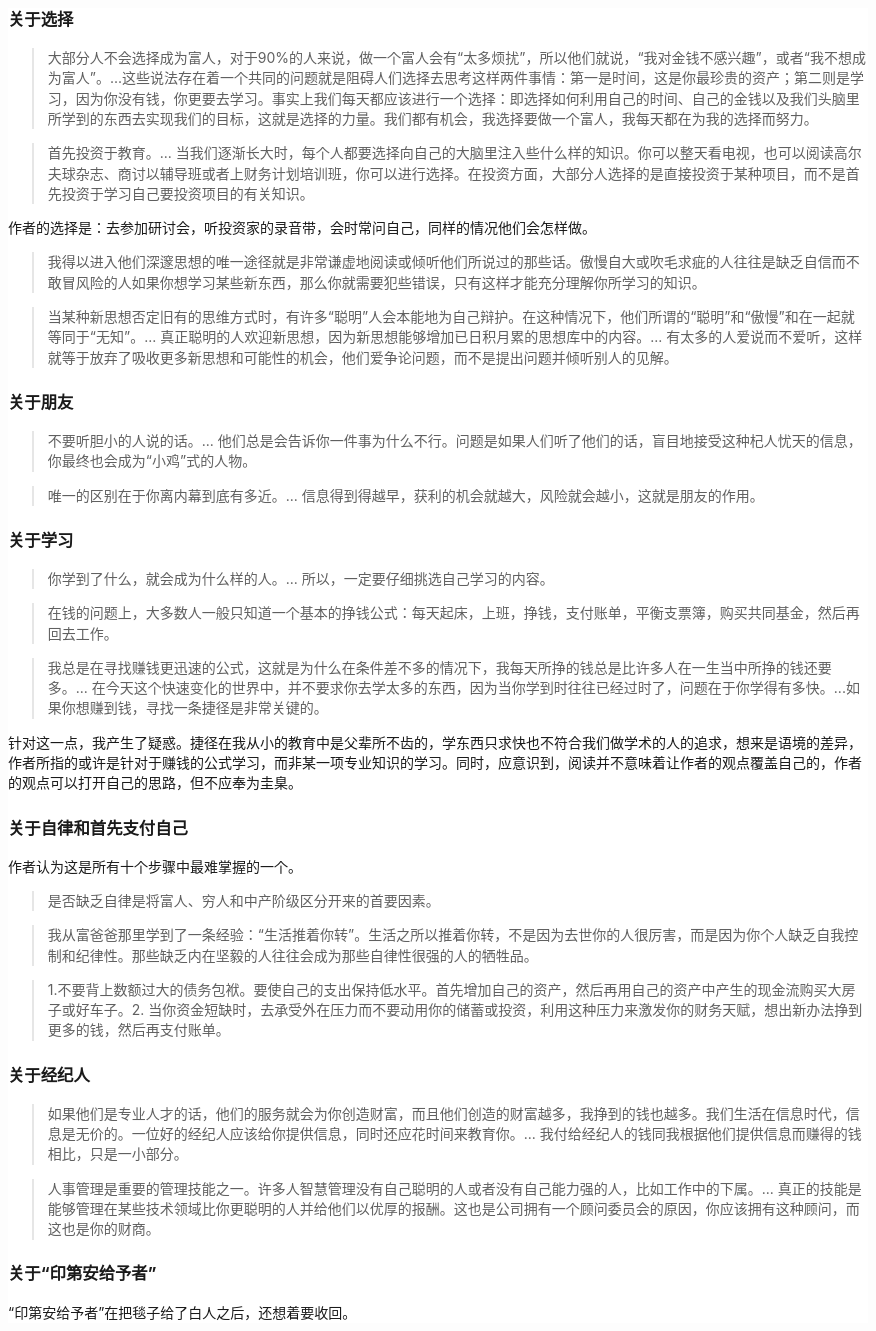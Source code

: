 ### 关于选择

> 大部分人不会选择成为富人，对于90%的人来说，做一个富人会有“太多烦扰”，所以他们就说，“我对金钱不感兴趣”，或者“我不想成为富人”。...这些说法存在着一个共同的问题就是阻碍人们选择去思考这样两件事情：第一是时间，这是你最珍贵的资产；第二则是学习，因为你没有钱，你更要去学习。事实上我们每天都应该进行一个选择：即选择如何利用自己的时间、自己的金钱以及我们头脑里所学到的东西去实现我们的目标，这就是选择的力量。我们都有机会，我选择要做一个富人，我每天都在为我的选择而努力。

> 首先投资于教育。... 当我们逐渐长大时，每个人都要选择向自己的大脑里注入些什么样的知识。你可以整天看电视，也可以阅读高尔夫球杂志、商讨以辅导班或者上财务计划培训班，你可以进行选择。在投资方面，大部分人选择的是直接投资于某种项目，而不是首先投资于学习自己要投资项目的有关知识。

作者的选择是：去参加研讨会，听投资家的录音带，会时常问自己，同样的情况他们会怎样做。

> 我得以进入他们深邃思想的唯一途径就是非常谦虚地阅读或倾听他们所说过的那些话。傲慢自大或吹毛求疵的人往往是缺乏自信而不敢冒风险的人如果你想学习某些新东西，那么你就需要犯些错误，只有这样才能充分理解你所学习的知识。

> 当某种新思想否定旧有的思维方式时，有许多“聪明”人会本能地为自己辩护。在这种情况下，他们所谓的“聪明”和“傲慢”和在一起就等同于“无知”。... 真正聪明的人欢迎新思想，因为新思想能够增加已日积月累的思想库中的内容。... 有太多的人爱说而不爱听，这样就等于放弃了吸收更多新思想和可能性的机会，他们爱争论问题，而不是提出问题并倾听别人的见解。

### 关于朋友

> 不要听胆小的人说的话。... 他们总是会告诉你一件事为什么不行。问题是如果人们听了他们的话，盲目地接受这种杞人忧天的信息， 你最终也会成为“小鸡”式的人物。

> 唯一的区别在于你离内幕到底有多近。... 信息得到得越早，获利的机会就越大，风险就会越小，这就是朋友的作用。

### 关于学习

> 你学到了什么，就会成为什么样的人。... 所以，一定要仔细挑选自己学习的内容。

> 在钱的问题上，大多数人一般只知道一个基本的挣钱公式：每天起床，上班，挣钱，支付账单，平衡支票簿，购买共同基金，然后再回去工作。

> 我总是在寻找赚钱更迅速的公式，这就是为什么在条件差不多的情况下，我每天所挣的钱总是比许多人在一生当中所挣的钱还要多。... 在今天这个快速变化的世界中，并不要求你去学太多的东西，因为当你学到时往往已经过时了，问题在于你学得有多快。...如果你想赚到钱，寻找一条捷径是非常关键的。

针对这一点，我产生了疑惑。捷径在我从小的教育中是父辈所不齿的，学东西只求快也不符合我们做学术的人的追求，想来是语境的差异，作者所指的或许是针对于赚钱的公式学习，而非某一项专业知识的学习。同时，应意识到，阅读并不意味着让作者的观点覆盖自己的，作者的观点可以打开自己的思路，但不应奉为圭臬。

### 关于自律和首先支付自己

作者认为这是所有十个步骤中最难掌握的一个。

> 是否缺乏自律是将富人、穷人和中产阶级区分开来的首要因素。

> 我从富爸爸那里学到了一条经验：“生活推着你转”。生活之所以推着你转，不是因为去世你的人很厉害，而是因为你个人缺乏自我控制和纪律性。那些缺乏内在坚毅的人往往会成为那些自律性很强的人的牺牲品。

> 1.不要背上数额过大的债务包袱。要使自己的支出保持低水平。首先增加自己的资产，然后再用自己的资产中产生的现金流购买大房子或好车子。2. 当你资金短缺时，去承受外在压力而不要动用你的储蓄或投资，利用这种压力来激发你的财务天赋，想出新办法挣到更多的钱，然后再支付账单。

### 关于经纪人

> 如果他们是专业人才的话，他们的服务就会为你创造财富，而且他们创造的财富越多，我挣到的钱也越多。我们生活在信息时代，信息是无价的。一位好的经纪人应该给你提供信息，同时还应花时间来教育你。... 我付给经纪人的钱同我根据他们提供信息而赚得的钱相比，只是一小部分。

> 人事管理是重要的管理技能之一。许多人智慧管理没有自己聪明的人或者没有自己能力强的人，比如工作中的下属。... 真正的技能是能够管理在某些技术领域比你更聪明的人并给他们以优厚的报酬。这也是公司拥有一个顾问委员会的原因，你应该拥有这种顾问，而这也是你的财商。

### 关于“印第安给予者”

“印第安给予者”在把毯子给了白人之后，还想着要收回。
